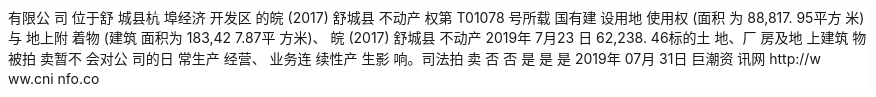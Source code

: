 有限公
司
位于舒
城县杭
埠经济
开发区
的皖
(2017)
舒城县
不动产
权第
T01078
号所载
国有建
设用地
使用权
(面积
为
88,817.
95平方
米)与
地上附
着物
(建筑
面积为
183,42
7.87平
方米)、
皖
(2017)
舒城县
不动产
2019年
7月23
日
62,238.
46标的土
地、厂
房及地
上建筑
物被拍
卖暂不
会对公
司的日
常生产
经营、
业务连
续性产
生影
响。司法拍
卖
否
否
是
是
是
2019年
07月
31日
巨潮资
讯网
http://w
ww.cni
nfo.co